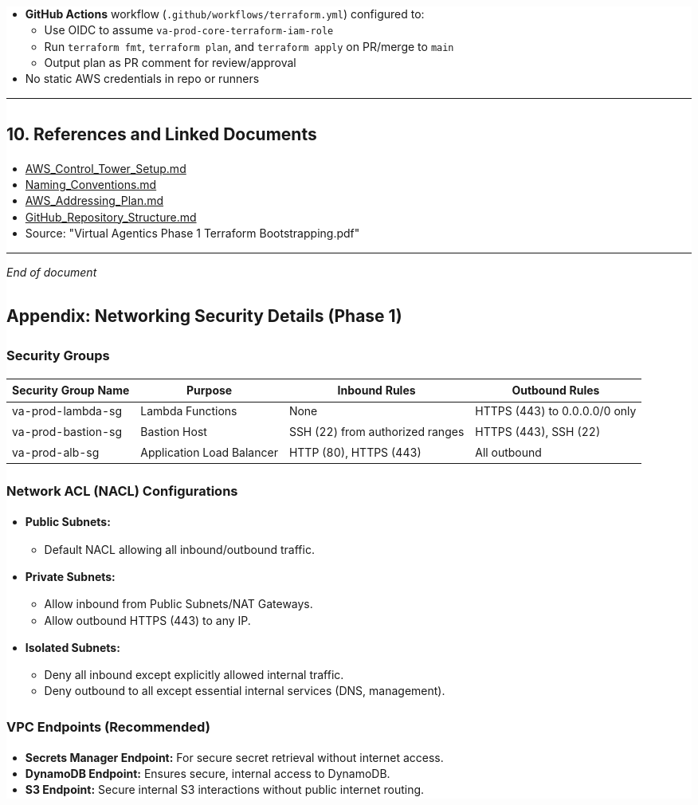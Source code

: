 - **GitHub Actions** workflow (`.github/workflows/terraform.yml`) configured to:
  - Use OIDC to assume `va-prod-core-terraform-iam-role`
  - Run `terraform fmt`, `terraform plan`, and `terraform apply` on PR/merge to `main`
  - Output plan as PR comment for review/approval
- No static AWS credentials in repo or runners

---

## 10. References and Linked Documents

- [AWS_Control_Tower_Setup.md](AWS_Control_Tower_Setup.md)
- [Naming_Conventions.md](../Naming_Conventions.md)
- [AWS_Addressing_Plan.md](../AWS_Addressing_Plan.md)
- [GitHub_Repository_Structure.md](../GitHub_Repository_Structure.md)
- Source: "Virtual Agentics Phase 1 Terraform Bootstrapping.pdf"

---

*End of document*

## Appendix: Networking Security Details (Phase 1)

### Security Groups

| Security Group Name | Purpose                        | Inbound Rules                     | Outbound Rules                     |
|---------------------|--------------------------------|-----------------------------------|------------------------------------|
| va-prod-lambda-sg   | Lambda Functions               | None                              | HTTPS (443) to 0.0.0.0/0 only      |
| va-prod-bastion-sg  | Bastion Host                   | SSH (22) from authorized ranges   | HTTPS (443), SSH (22)              |
| va-prod-alb-sg      | Application Load Balancer      | HTTP (80), HTTPS (443)            | All outbound                       |

### Network ACL (NACL) Configurations

- **Public Subnets:**
  - Default NACL allowing all inbound/outbound traffic.

- **Private Subnets:**
  - Allow inbound from Public Subnets/NAT Gateways.
  - Allow outbound HTTPS (443) to any IP.

- **Isolated Subnets:**
  - Deny all inbound except explicitly allowed internal traffic.
  - Deny outbound to all except essential internal services (DNS, management).

### VPC Endpoints (Recommended)

- **Secrets Manager Endpoint:** For secure secret retrieval without internet access.
- **DynamoDB Endpoint:** Ensures secure, internal access to DynamoDB.
- **S3 Endpoint:** Secure internal S3 interactions without public internet routing.
